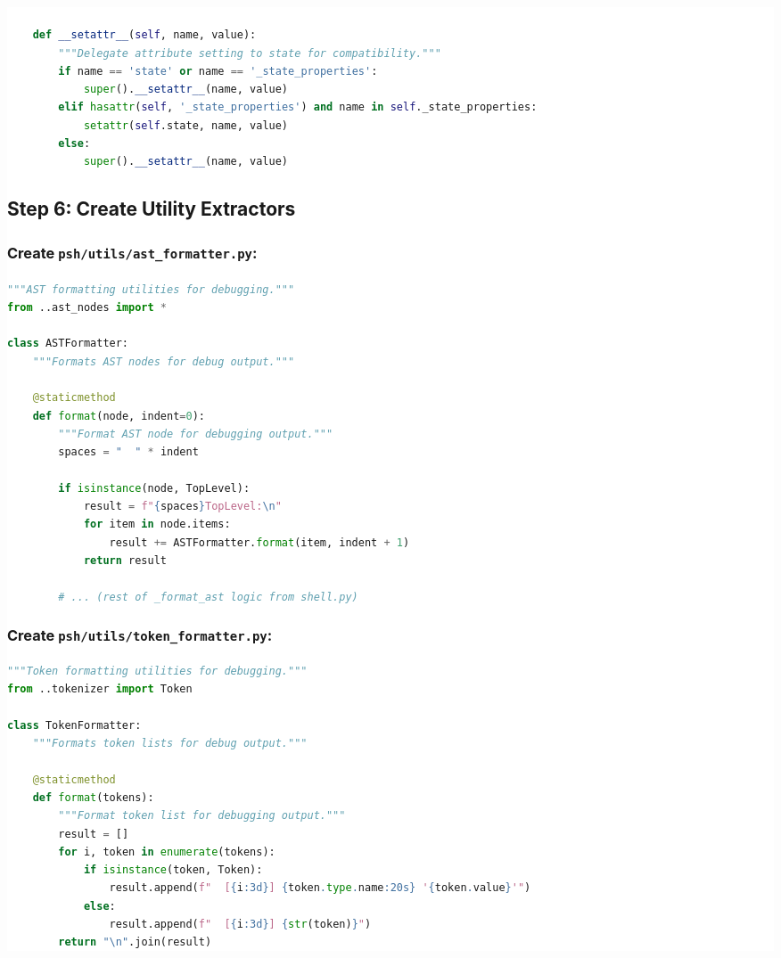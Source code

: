 ```python
    
    def __setattr__(self, name, value):
        """Delegate attribute setting to state for compatibility."""
        if name == 'state' or name == '_state_properties':
            super().__setattr__(name, value)
        elif hasattr(self, '_state_properties') and name in self._state_properties:
            setattr(self.state, name, value)
        else:
            super().__setattr__(name, value)
```

## Step 6: Create Utility Extractors

### Create `psh/utils/ast_formatter.py`:
```python
"""AST formatting utilities for debugging."""
from ..ast_nodes import *

class ASTFormatter:
    """Formats AST nodes for debug output."""
    
    @staticmethod
    def format(node, indent=0):
        """Format AST node for debugging output."""
        spaces = "  " * indent
        
        if isinstance(node, TopLevel):
            result = f"{spaces}TopLevel:\n"
            for item in node.items:
                result += ASTFormatter.format(item, indent + 1)
            return result
        
        # ... (rest of _format_ast logic from shell.py)
```

### Create `psh/utils/token_formatter.py`:
```python
"""Token formatting utilities for debugging."""
from ..tokenizer import Token

class TokenFormatter:
    """Formats token lists for debug output."""
    
    @staticmethod
    def format(tokens):
        """Format token list for debugging output."""
        result = []
        for i, token in enumerate(tokens):
            if isinstance(token, Token):
                result.append(f"  [{i:3d}] {token.type.name:20s} '{token.value}'")
            else:
                result.append(f"  [{i:3d}] {str(token)}")
        return "\n".join(result)
```
